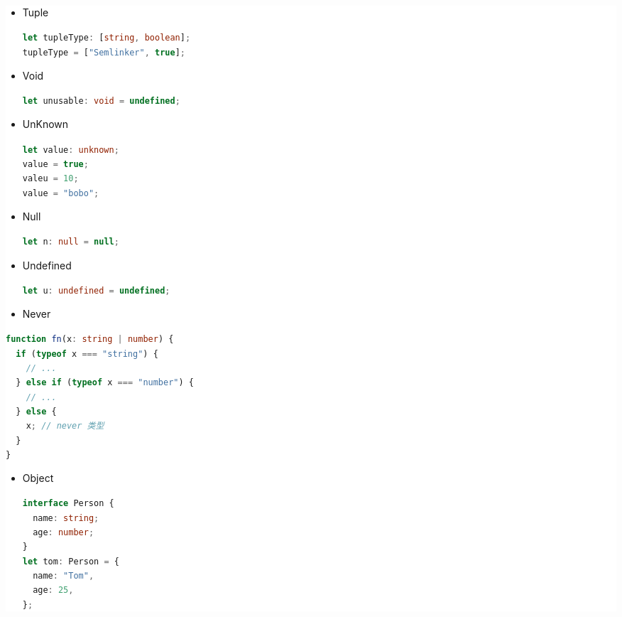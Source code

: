 - Tuple

  ```ts
  let tupleType: [string, boolean];
  tupleType = ["Semlinker", true];
  ```

- Void

  ```ts
  let unusable: void = undefined;
  ```

- UnKnown

  ```ts
  let value: unknown;
  value = true;
  valeu = 10;
  value = "bobo";
  ```

- Null

  ```ts
  let n: null = null;
  ```

- Undefined

  ```ts
  let u: undefined = undefined;
  ```

- Never

```ts
function fn(x: string | number) {
  if (typeof x === "string") {
    // ...
  } else if (typeof x === "number") {
    // ...
  } else {
    x; // never 类型
  }
}
```

- Object

  ```ts
  interface Person {
    name: string;
    age: number;
  }
  let tom: Person = {
    name: "Tom",
    age: 25,
  };
  ```


  [property: string]: string;
  [propName: string]: any;
  [x: string]: any;